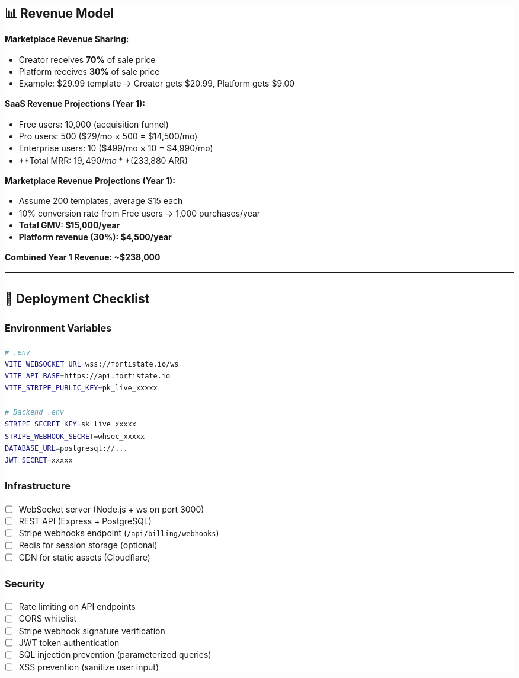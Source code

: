 
## 📊 Revenue Model

**Marketplace Revenue Sharing:**
- Creator receives **70%** of sale price
- Platform receives **30%** of sale price
- Example: $29.99 template → Creator gets $20.99, Platform gets $9.00

**SaaS Revenue Projections (Year 1):**
- Free users: 10,000 (acquisition funnel)
- Pro users: 500 ($29/mo × 500 = $14,500/mo)
- Enterprise users: 10 ($499/mo × 10 = $4,990/mo)
- **Total MRR: $19,490/mo** ($233,880 ARR)

**Marketplace Revenue Projections (Year 1):**
- Assume 200 templates, average $15 each
- 10% conversion rate from Free users → 1,000 purchases/year
- **Total GMV: $15,000/year**
- **Platform revenue (30%): $4,500/year**

**Combined Year 1 Revenue: ~$238,000**

---

## 🚀 Deployment Checklist

### Environment Variables
```bash
# .env
VITE_WEBSOCKET_URL=wss://fortistate.io/ws
VITE_API_BASE=https://api.fortistate.io
VITE_STRIPE_PUBLIC_KEY=pk_live_xxxxx

# Backend .env
STRIPE_SECRET_KEY=sk_live_xxxxx
STRIPE_WEBHOOK_SECRET=whsec_xxxxx
DATABASE_URL=postgresql://...
JWT_SECRET=xxxxx
```

### Infrastructure
- [ ] WebSocket server (Node.js + ws on port 3000)
- [ ] REST API (Express + PostgreSQL)
- [ ] Stripe webhooks endpoint (`/api/billing/webhooks`)
- [ ] Redis for session storage (optional)
- [ ] CDN for static assets (Cloudflare)

### Security
- [ ] Rate limiting on API endpoints
- [ ] CORS whitelist
- [ ] Stripe webhook signature verification
- [ ] JWT token authentication
- [ ] SQL injection prevention (parameterized queries)
- [ ] XSS prevention (sanitize user input)
